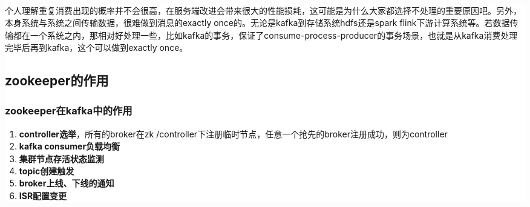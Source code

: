 个人理解重复消费出现的概率并不会很高，在服务端改进会带来很大的性能损耗，这可能是为什么大家都选择不处理的重要原因吧。另外，本身系统与系统之间传输数据，很难做到消息的exactly once的。无论是kafka到存储系统hdfs还是spark flink下游计算系统等。若数据传输都在一个系统之内，那相对好处理一些，比如kafka的事务，保证了consume-process-producer的事务场景，也就是从kafka消费处理完毕后再到kafka，这个可以做到exactly once。





## zookeeper的作用
### zookeeper在kafka中的作用
1. **controller选举**，所有的broker在zk /controller下注册临时节点，任意一个抢先的broker注册成功，则为controller
2.  **kafka consumer负载均衡**
3.  **集群节点存活状态监测**
4.  **topic创建触发**
5.  **broker上线、下线的通知**
6. **ISR配置变更**



